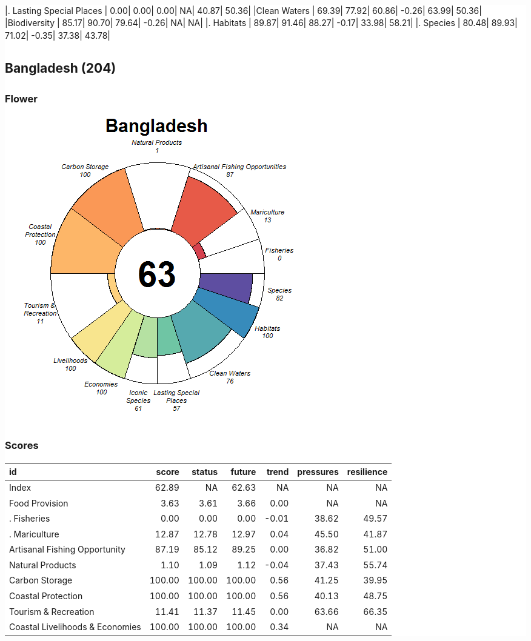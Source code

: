|. Lasting Special Places         |   0.00|    0.00|    0.00|     NA|      40.87|       50.36|
|Clean Waters                     |  69.39|   77.92|   60.86|  -0.26|      63.99|       50.36|
|Biodiversity                     |  85.17|   90.70|   79.64|  -0.26|         NA|          NA|
|. Habitats                       |  89.87|   91.46|   88.27|  -0.17|      33.98|       58.21|
|. Species                        |  80.48|   89.93|   71.02|  -0.35|      37.38|       43.78|

## Bangladesh (204)


### Flower

![flower plot of Bangladesh](figures/flower_Bangladesh.png)


### Scores

|id                               |   score|  status|  future|  trend|  pressures|  resilience|
|:--------------------------------|-------:|-------:|-------:|------:|----------:|-----------:|
|Index                            |   62.89|      NA|   62.63|     NA|         NA|          NA|
|Food Provision                   |    3.63|    3.61|    3.66|   0.00|         NA|          NA|
|. Fisheries                      |    0.00|    0.00|    0.00|  -0.01|      38.62|       49.57|
|. Mariculture                    |   12.87|   12.78|   12.97|   0.04|      45.50|       41.87|
|Artisanal Fishing Opportunity    |   87.19|   85.12|   89.25|   0.00|      36.82|       51.00|
|Natural Products                 |    1.10|    1.09|    1.12|  -0.04|      37.43|       55.74|
|Carbon Storage                   |  100.00|  100.00|  100.00|   0.56|      41.25|       39.95|
|Coastal Protection               |  100.00|  100.00|  100.00|   0.56|      40.13|       48.75|
|Tourism & Recreation             |   11.41|   11.37|   11.45|   0.00|      63.66|       66.35|
|Coastal Livelihoods & Economies  |  100.00|  100.00|  100.00|   0.34|         NA|          NA|